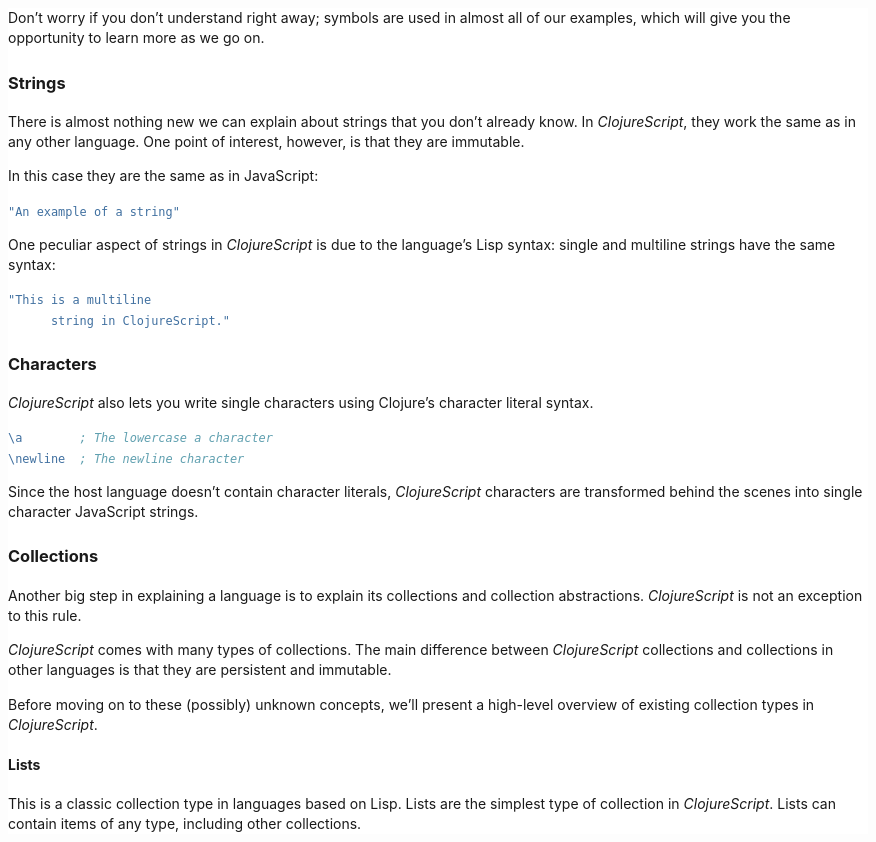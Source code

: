 Don’t worry if you don’t understand right away; symbols are used in
almost all of our examples, which will give you the opportunity to learn
more as we go on.

### Strings

There is almost nothing new we can explain about strings that you don’t
already know. In *ClojureScript*, they work the same as in any other
language. One point of interest, however, is that they are immutable.

In this case they are the same as in JavaScript:

``` clojure
"An example of a string"
```

One peculiar aspect of strings in *ClojureScript* is due to the
language’s Lisp syntax: single and multiline strings have the same
syntax:

``` clojure
"This is a multiline
      string in ClojureScript."
```

### Characters

*ClojureScript* also lets you write single characters using Clojure’s
character literal syntax.

``` clojure
\a        ; The lowercase a character
\newline  ; The newline character
```

Since the host language doesn’t contain character literals,
*ClojureScript* characters are transformed behind the scenes into single
character JavaScript strings.

### Collections

Another big step in explaining a language is to explain its collections
and collection abstractions. *ClojureScript* is not an exception to this
rule.

*ClojureScript* comes with many types of collections. The main
difference between *ClojureScript* collections and collections in other
languages is that they are persistent and immutable.

Before moving on to these (possibly) unknown concepts, we’ll present a
high-level overview of existing collection types in *ClojureScript*.

#### Lists

This is a classic collection type in languages based on Lisp. Lists are
the simplest type of collection in *ClojureScript*. Lists can contain
items of any type, including other collections.
